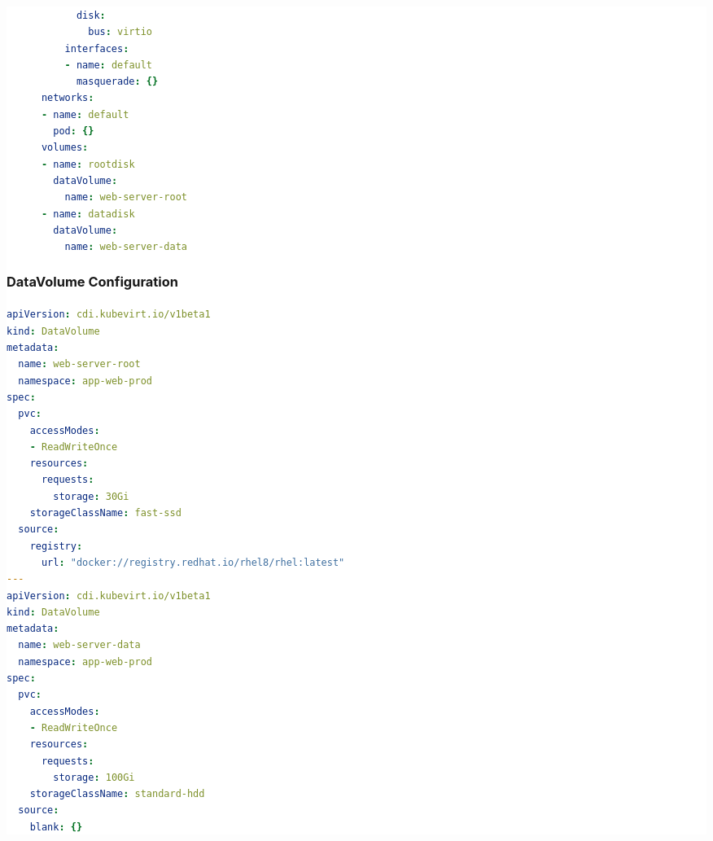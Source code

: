 ```yaml
            disk:
              bus: virtio
          interfaces:
          - name: default
            masquerade: {}
      networks:
      - name: default
        pod: {}
      volumes:
      - name: rootdisk
        dataVolume:
          name: web-server-root
      - name: datadisk
        dataVolume:
          name: web-server-data
```

### DataVolume Configuration

```yaml
apiVersion: cdi.kubevirt.io/v1beta1
kind: DataVolume
metadata:
  name: web-server-root
  namespace: app-web-prod
spec:
  pvc:
    accessModes:
    - ReadWriteOnce
    resources:
      requests:
        storage: 30Gi
    storageClassName: fast-ssd
  source:
    registry:
      url: "docker://registry.redhat.io/rhel8/rhel:latest"
---
apiVersion: cdi.kubevirt.io/v1beta1
kind: DataVolume
metadata:
  name: web-server-data
  namespace: app-web-prod
spec:
  pvc:
    accessModes:
    - ReadWriteOnce
    resources:
      requests:
        storage: 100Gi
    storageClassName: standard-hdd
  source:
    blank: {}
```
